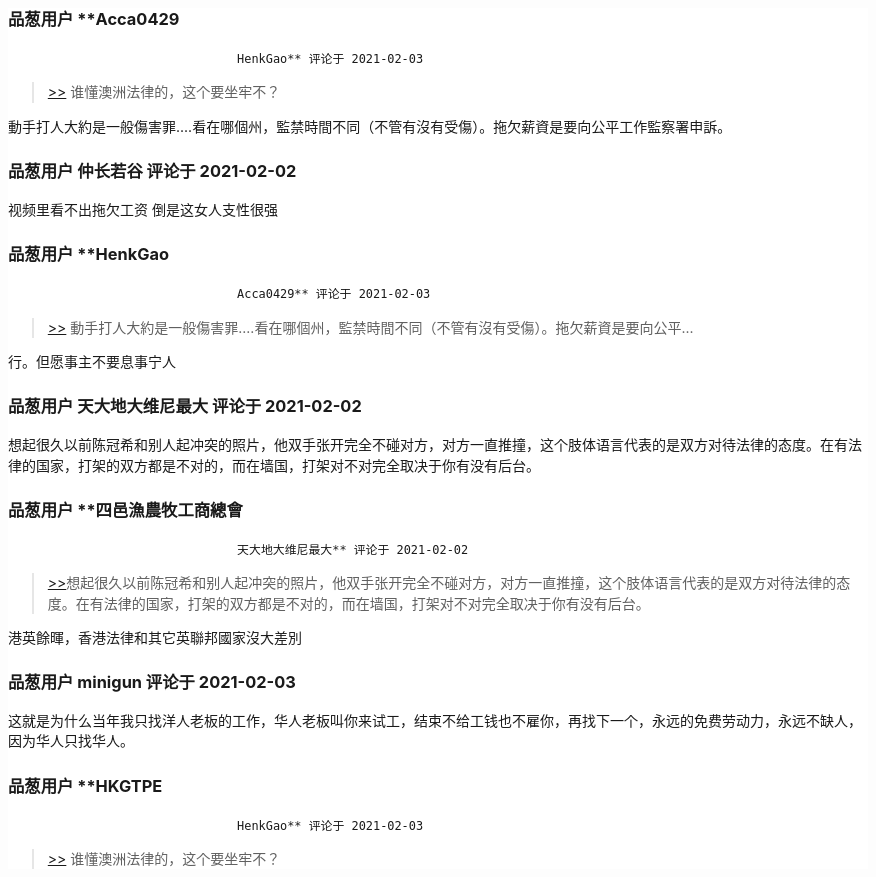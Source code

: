 

            
### 品葱用户 **Acca0429				
									HenkGao** 评论于 2021-02-03
        
> [\>>]( "/video/item_id-35237#") 谁懂澳洲法律的，这个要坐牢不？

  
  
動手打人大約是一般傷害罪....看在哪個州，監禁時間不同（不管有沒有受傷）。拖欠薪資是要向公平工作監察署申訴。
        


            
### 品葱用户 **仲长若谷** 评论于 2021-02-02
        
视频里看不出拖欠工资 倒是这女人支性很强
        


            
### 品葱用户 **HenkGao				
									Acca0429** 评论于 2021-02-03
        
> [\>>]( "/video/item_id-35239#") 動手打人大約是一般傷害罪....看在哪個州，監禁時間不同（不管有沒有受傷）。拖欠薪資是要向公平...

  
  
行。但愿事主不要息事宁人
        


            
### 品葱用户 **天大地大维尼最大** 评论于 2021-02-02
        
想起很久以前陈冠希和别人起冲突的照片，他双手张开完全不碰对方，对方一直推撞，这个肢体语言代表的是双方对待法律的态度。在有法律的国家，打架的双方都是不对的，而在墙国，打架对不对完全取决于你有没有后台。
        


            
### 品葱用户 **四邑漁農牧工商總會				
									天大地大维尼最大** 评论于 2021-02-02
        
> [\>>]( "/video/item_id-35242#")想起很久以前陈冠希和别人起冲突的照片，他双手张开完全不碰对方，对方一直推撞，这个肢体语言代表的是双方对待法律的态度。在有法律的国家，打架的双方都是不对的，而在墙国，打架对不对完全取决于你有没有后台。

  
港英餘暉，香港法律和其它英聯邦國家沒大差別
        


            
### 品葱用户 **minigun** 评论于 2021-02-03
        
这就是为什么当年我只找洋人老板的工作，华人老板叫你来试工，结束不给工钱也不雇你，再找下一个，永远的免费劳动力，永远不缺人，因为华人只找华人。
        


            
### 品葱用户 **HKGTPE				
									HenkGao** 评论于 2021-02-03
        
> [\>>]( "/video/item_id-35237#") 谁懂澳洲法律的，这个要坐牢不？

  